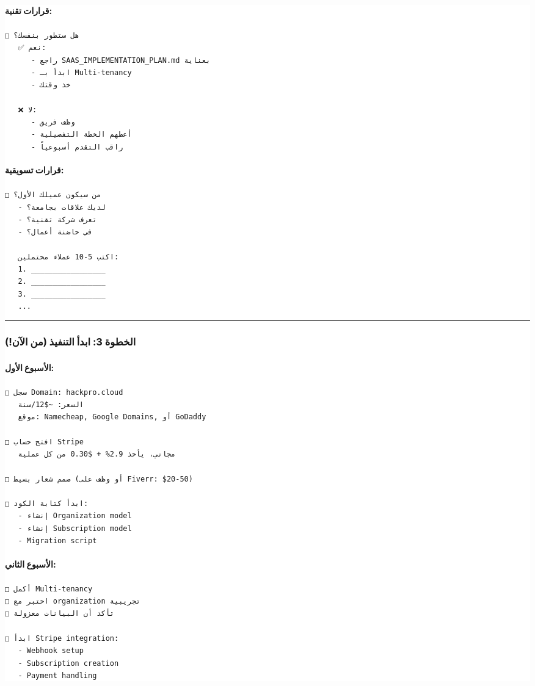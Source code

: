#### قرارات تقنية:
```
□ هل ستطور بنفسك؟
   ✅ نعم:
      - راجع SAAS_IMPLEMENTATION_PLAN.md بعناية
      - ابدأ بـ Multi-tenancy
      - خذ وقتك
   
   ❌ لا:
      - وظف فريق
      - أعطهم الخطة التفصيلية
      - راقب التقدم أسبوعياً
```

#### قرارات تسويقية:
```
□ من سيكون عميلك الأول؟
   - لديك علاقات بجامعة؟
   - تعرف شركة تقنية؟
   - في حاضنة أعمال؟
   
   اكتب 5-10 عملاء محتملين:
   1. _________________
   2. _________________
   3. _________________
   ...
```

---

### الخطوة 3: ابدأ التنفيذ (من الآن!)

#### الأسبوع الأول:
```
□ سجل Domain: hackpro.cloud
   السعر: ~$12/سنة
   موقع: Namecheap, Google Domains, أو GoDaddy

□ افتح حساب Stripe
   مجاني، يأخذ 2.9% + $0.30 من كل عملية

□ صمم شعار بسيط (أو وظف على Fiverr: $20-50)

□ ابدأ كتابة الكود:
   - إنشاء Organization model
   - إنشاء Subscription model
   - Migration script
```

#### الأسبوع الثاني:
```
□ أكمل Multi-tenancy
□ اختبر مع organization تجريبية
□ تأكد أن البيانات معزولة

□ ابدأ Stripe integration:
   - Webhook setup
   - Subscription creation
   - Payment handling
```
